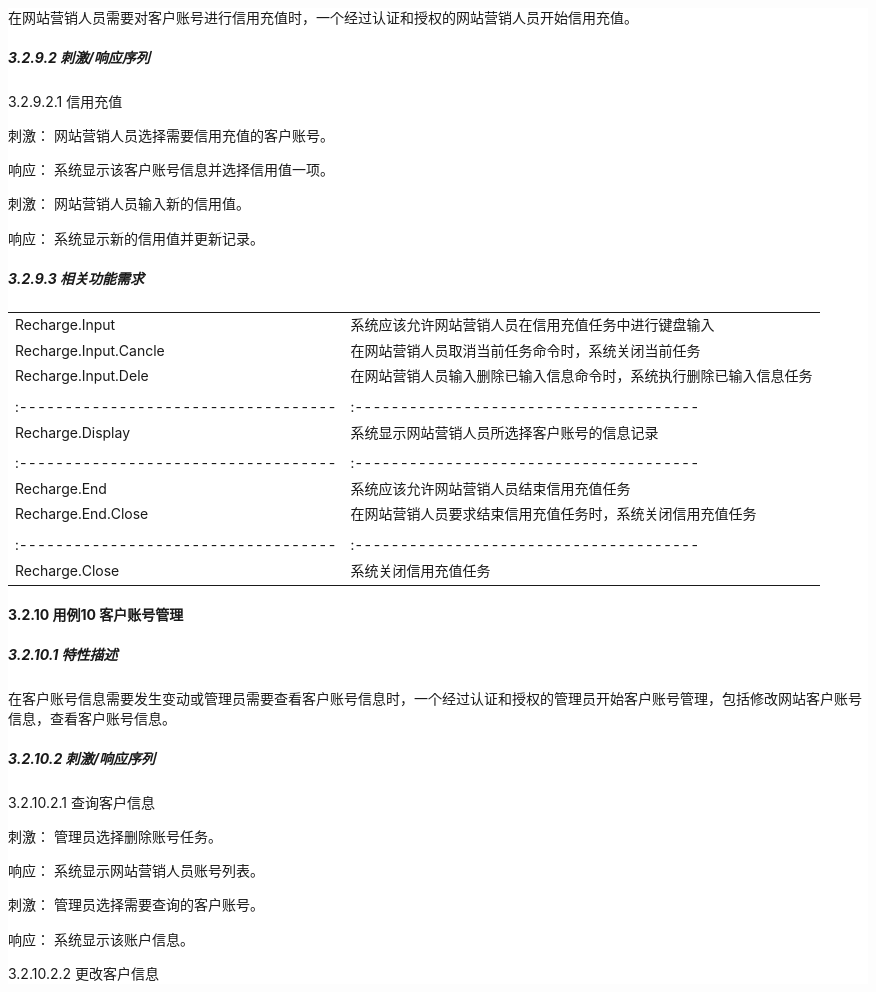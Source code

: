   在网站营销人员需要对客户账号进行信用充值时，一个经过认证和授权的网站营销人员开始信用充值。

##### 3.2.9.2 刺激/响应序列

  3.2.9.2.1 信用充值

  刺激： 网站营销人员选择需要信用充值的客户账号。

  响应： 系统显示该客户账号信息并选择信用值一项。

  刺激： 网站营销人员输入新的信用值。

  响应： 系统显示新的信用值并更新记录。

##### 3.2.9.3 相关功能需求

|  |                                      |
| :-----------------------------------| :--------------------------------------|
| Recharge.Input				|系统应该允许网站营销人员在信用充值任务中进行键盘输入|
| Recharge.Input.Cancle		|在网站营销人员取消当前任务命令时，系统关闭当前任务|
| Recharge.Input.Dele			|在网站营销人员输入删除已输入信息命令时，系统执行删除已输入信息任务|
|  |                                      |
| :-----------------------------------| :--------------------------------------|
| Recharge.Display			|系统显示网站营销人员所选择客户账号的信息记录 |
|  |                                      |
| :-----------------------------------| :--------------------------------------|
| Recharge.End				|系统应该允许网站营销人员结束信用充值任务|
| Recharge.End.Close			|在网站营销人员要求结束信用充值任务时，系统关闭信用充值任务|
|  |                                      |
| :-----------------------------------| :--------------------------------------|
| Recharge.Close				|系统关闭信用充值任务|




#### 3.2.10 用例10 客户账号管理 

##### 3.2.10.1 特性描述

  在客户账号信息需要发生变动或管理员需要查看客户账号信息时，一个经过认证和授权的管理员开始客户账号管理，包括修改网站客户账号信息，查看客户账号信息。

##### 3.2.10.2 刺激/响应序列

  3.2.10.2.1 查询客户信息

  刺激： 管理员选择删除账号任务。

  响应： 系统显示网站营销人员账号列表。

  刺激： 管理员选择需要查询的客户账号。

  响应： 系统显示该账户信息。

  3.2.10.2.2 更改客户信息
